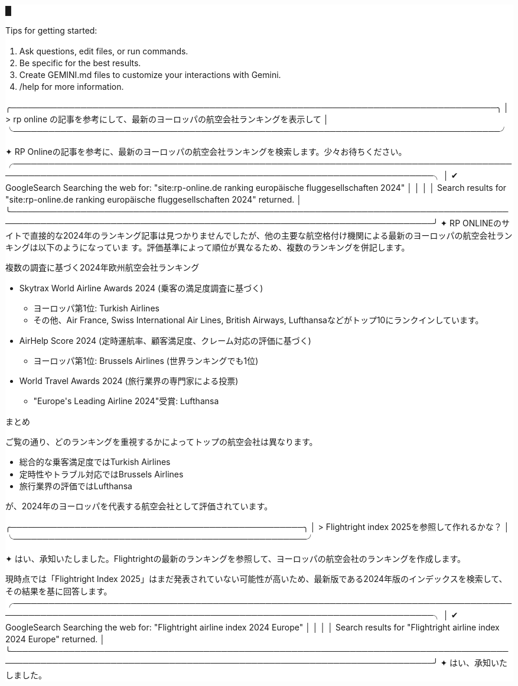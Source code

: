
 █

Tips for getting started:
1. Ask questions, edit files, or run commands.
2. Be specific for the best results.
3. Create GEMINI.md files to customize your interactions with Gemini.
4. /help for more information.


╭───────────────────────────────────────────────────────────────────────────────────╮
│  > rp online  の記事を参考にして、最新のヨーロッパの航空会社ランキングを表示して  │
╰───────────────────────────────────────────────────────────────────────────────────╯

✦ RP Onlineの記事を参考に、最新のヨーロッパの航空会社ランキングを検索します。少々お待ちください。
 ╭──────────────────────────────────────────────────────────────────────────────────────────────────────────────────────────────────────────────────────────────╮
 │ ✔  GoogleSearch Searching the web for: "site:rp-online.de ranking europäische fluggesellschaften 2024"                                                       │
 │                                                                                                                                                              │
 │    Search results for "site:rp-online.de ranking europäische fluggesellschaften 2024" returned.                                                              │
 ╰──────────────────────────────────────────────────────────────────────────────────────────────────────────────────────────────────────────────────────────────╯
✦ RP ONLINEのサイトで直接的な2024年のランキング記事は見つかりませんでしたが、他の主要な航空格付け機関による最新のヨーロッパの航空会社ランキングは以下のようになっていま
  す。評価基準によって順位が異なるため、複数のランキングを併記します。

  複数の調査に基づく2024年欧州航空会社ランキング

   * Skytrax World Airline Awards 2024 (乗客の満足度調査に基づく)
       * ヨーロッパ第1位: Turkish Airlines
       * その他、Air France, Swiss International Air Lines, British Airways, Lufthansaなどがトップ10にランクインしています。

   * AirHelp Score 2024 (定時運航率、顧客満足度、クレーム対応の評価に基づく)
       * ヨーロッパ第1位: Brussels Airlines (世界ランキングでも1位)

   * World Travel Awards 2024 (旅行業界の専門家による投票)
       * "Europe's Leading Airline 2024"受賞: Lufthansa

  まとめ

  ご覧の通り、どのランキングを重視するかによってトップの航空会社は異なります。

   * 総合的な乗客満足度ではTurkish Airlines
   * 定時性やトラブル対応ではBrussels Airlines
   * 旅行業界の評価ではLufthansa

  が、2024年のヨーロッパを代表する航空会社として評価されています。

╭──────────────────────────────────────────────────╮
│  > Flightright index 2025を参照して作れるかな？  │
╰──────────────────────────────────────────────────╯

✦ はい、承知いたしました。Flightrightの最新のランキングを参照して、ヨーロッパの航空会社のランキングを作成します。

  現時点では「Flightright Index 2025」はまだ発表されていない可能性が高いため、最新版である2024年版のインデックスを検索して、その結果を基に回答します。
 ╭──────────────────────────────────────────────────────────────────────────────────────────────────────────────────────────────────────────────────────────────╮
 │ ✔  GoogleSearch Searching the web for: "Flightright airline index 2024 Europe"                                                                               │
 │                                                                                                                                                              │
 │    Search results for "Flightright airline index 2024 Europe" returned.                                                                                      │
 ╰──────────────────────────────────────────────────────────────────────────────────────────────────────────────────────────────────────────────────────────────╯
✦ はい、承知いたしました。
